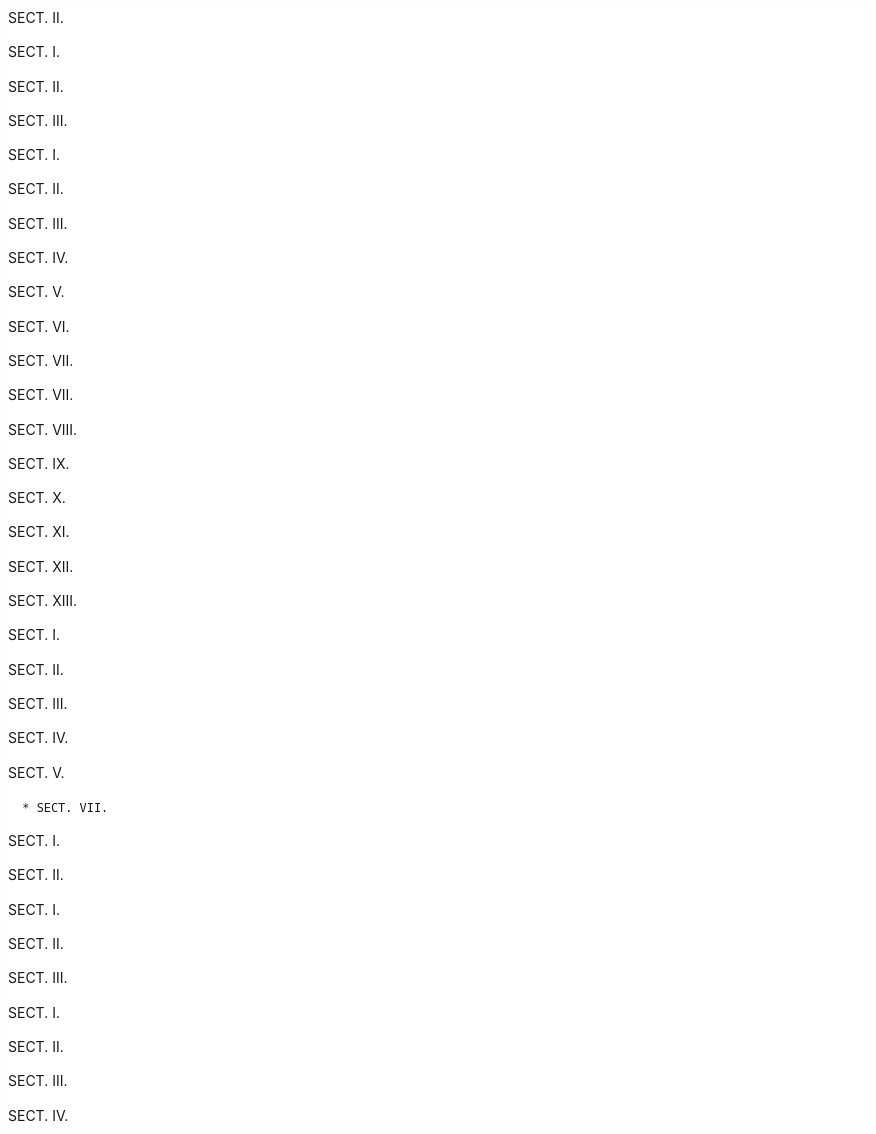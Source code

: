 SECT. II.

SECT. I.

SECT. II.

SECT. III.

SECT. I.

SECT. II.

SECT. III.

SECT. IV.

SECT. V.

SECT. VI.

SECT. VII.

SECT. VII.

SECT. VIII.

SECT. IX.

SECT. X.

SECT. XI.

SECT. XII.

SECT. XIII.

SECT. I.

SECT. II.

SECT. III.

SECT. IV.

SECT. V.

      * SECT. VII.

SECT. I.

SECT. II.

SECT. I.

SECT. II.

SECT. III.

SECT. I.

SECT. II.

SECT. III.

SECT. IV.
